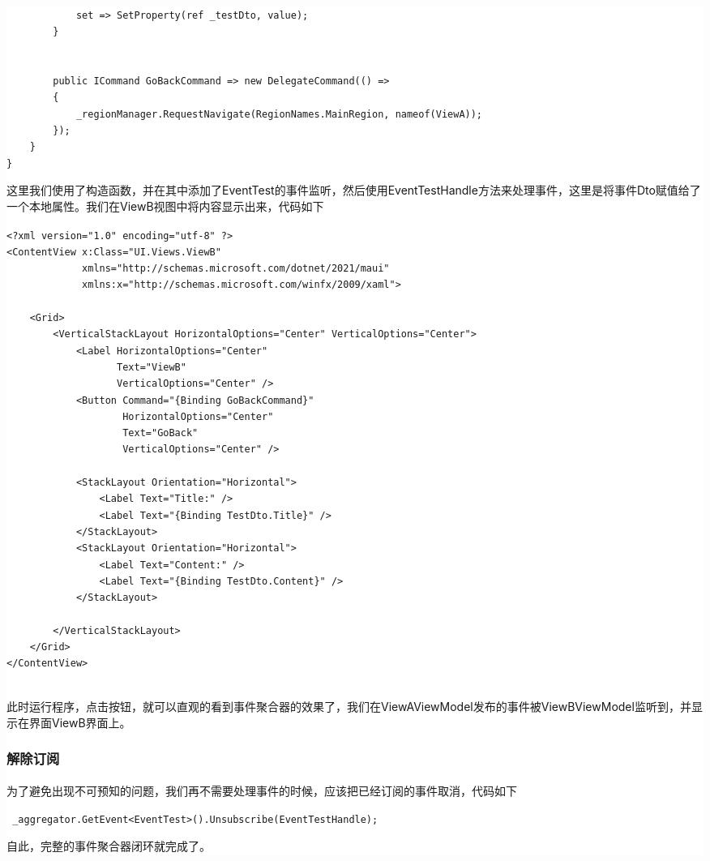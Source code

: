 ```
            set => SetProperty(ref _testDto, value);
        }


        public ICommand GoBackCommand => new DelegateCommand(() =>
        {
            _regionManager.RequestNavigate(RegionNames.MainRegion, nameof(ViewA));
        });
    }
}

```

这里我们使用了构造函数，并在其中添加了EventTest的事件监听，然后使用EventTestHandle方法来处理事件，这里是将事件Dto赋值给了一个本地属性。我们在ViewB视图中将内容显示出来，代码如下

```
<?xml version="1.0" encoding="utf-8" ?>
<ContentView x:Class="UI.Views.ViewB"
             xmlns="http://schemas.microsoft.com/dotnet/2021/maui"
             xmlns:x="http://schemas.microsoft.com/winfx/2009/xaml">

    <Grid>
        <VerticalStackLayout HorizontalOptions="Center" VerticalOptions="Center">
            <Label HorizontalOptions="Center"
                   Text="ViewB"
                   VerticalOptions="Center" />
            <Button Command="{Binding GoBackCommand}"
                    HorizontalOptions="Center"
                    Text="GoBack"
                    VerticalOptions="Center" />

            <StackLayout Orientation="Horizontal">
                <Label Text="Title:" />
                <Label Text="{Binding TestDto.Title}" />
            </StackLayout>
            <StackLayout Orientation="Horizontal">
                <Label Text="Content:" />
                <Label Text="{Binding TestDto.Content}" />
            </StackLayout>

        </VerticalStackLayout>
    </Grid>
</ContentView>


```

此时运行程序，点击按钮，就可以直观的看到事件聚合器的效果了，我们在ViewAViewModel发布的事件被ViewBViewModel监听到，并显示在界面ViewB界面上。

### 解除订阅

为了避免出现不可预知的问题，我们再不需要处理事件的时候，应该把已经订阅的事件取消，代码如下

```
 _aggregator.GetEvent<EventTest>().Unsubscribe(EventTestHandle);
```

自此，完整的事件聚合器闭环就完成了。
